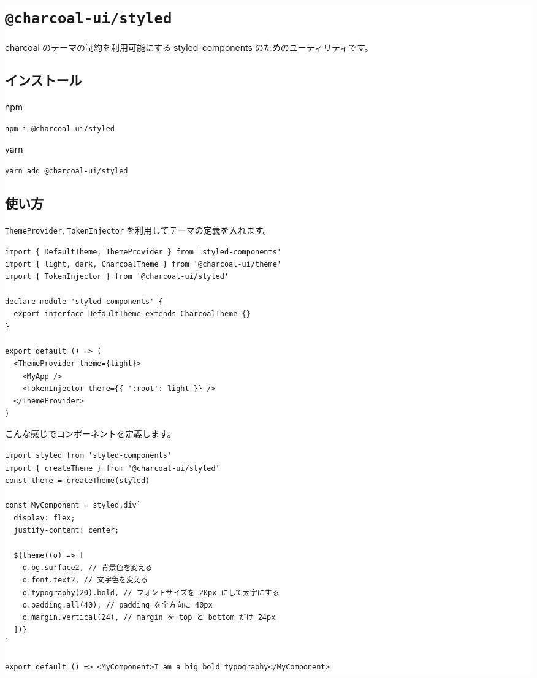 # `@charcoal-ui/styled`

charcoal のテーマの制約を利用可能にする styled-components のためのユーティリティです。

## インストール

npm

```bash
npm i @charcoal-ui/styled
```

yarn

```bash
yarn add @charcoal-ui/styled
```

## 使い方

`ThemeProvider`, `TokenInjector` を利用してテーマの定義を入れます。

```tsx
import { DefaultTheme, ThemeProvider } from 'styled-components'
import { light, dark, CharcoalTheme } from '@charcoal-ui/theme'
import { TokenInjector } from '@charcoal-ui/styled'

declare module 'styled-components' {
  export interface DefaultTheme extends CharcoalTheme {}
}

export default () => (
  <ThemeProvider theme={light}>
    <MyApp />
    <TokenInjector theme={{ ':root': light }} />
  </ThemeProvider>
)
```

こんな感じでコンポーネントを定義します。

```tsx
import styled from 'styled-components'
import { createTheme } from '@charcoal-ui/styled'
const theme = createTheme(styled)

const MyComponent = styled.div`
  display: flex;
  justify-content: center;

  ${theme((o) => [
    o.bg.surface2, // 背景色を変える
    o.font.text2, // 文字色を変える
    o.typography(20).bold, // フォントサイズを 20px にして太字にする
    o.padding.all(40), // padding を全方向に 40px
    o.margin.vertical(24), // margin を top と bottom だけ 24px
  ])}
`

export default () => <MyComponent>I am a big bold typography</MyComponent>
```
